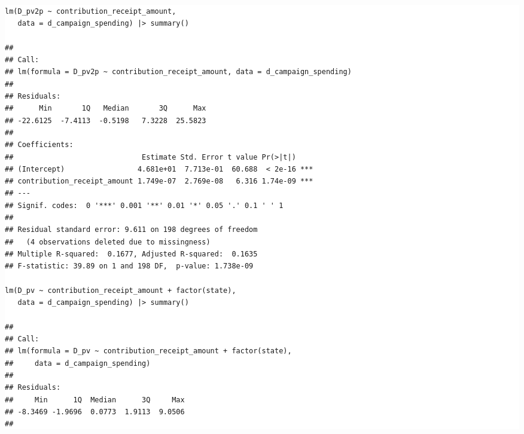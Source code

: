    lm(D_pv2p ~ contribution_receipt_amount, 
       data = d_campaign_spending) |> summary()

    ## 
    ## Call:
    ## lm(formula = D_pv2p ~ contribution_receipt_amount, data = d_campaign_spending)
    ## 
    ## Residuals:
    ##      Min       1Q   Median       3Q      Max 
    ## -22.6125  -7.4113  -0.5198   7.3228  25.5823 
    ## 
    ## Coefficients:
    ##                              Estimate Std. Error t value Pr(>|t|)    
    ## (Intercept)                 4.681e+01  7.713e-01  60.688  < 2e-16 ***
    ## contribution_receipt_amount 1.749e-07  2.769e-08   6.316 1.74e-09 ***
    ## ---
    ## Signif. codes:  0 '***' 0.001 '**' 0.01 '*' 0.05 '.' 0.1 ' ' 1
    ## 
    ## Residual standard error: 9.611 on 198 degrees of freedom
    ##   (4 observations deleted due to missingness)
    ## Multiple R-squared:  0.1677, Adjusted R-squared:  0.1635 
    ## F-statistic: 39.89 on 1 and 198 DF,  p-value: 1.738e-09

    lm(D_pv ~ contribution_receipt_amount + factor(state), 
       data = d_campaign_spending) |> summary()

    ## 
    ## Call:
    ## lm(formula = D_pv ~ contribution_receipt_amount + factor(state), 
    ##     data = d_campaign_spending)
    ## 
    ## Residuals:
    ##     Min      1Q  Median      3Q     Max 
    ## -8.3469 -1.9696  0.0773  1.9113  9.0506 
    ## 